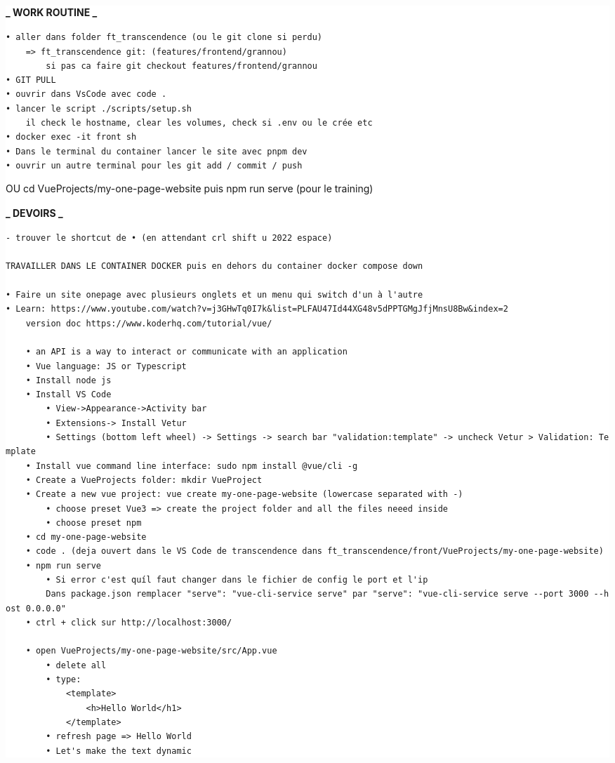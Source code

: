 **_ WORK ROUTINE _**

    • aller dans folder ft_transcendence (ou le git clone si perdu)
        => ft_transcendence git: (features/frontend/grannou)
            si pas ca faire git checkout features/frontend/grannou
    • GIT PULL
    • ouvrir dans VsCode avec code .
    • lancer le script ./scripts/setup.sh
        il check le hostname, clear les volumes, check si .env ou le crée etc
    • docker exec -it front sh
    • Dans le terminal du container lancer le site avec pnpm dev
    • ouvrir un autre terminal pour les git add / commit / push

OU cd VueProjects/my-one-page-website puis npm run serve (pour le training)

**_ DEVOIRS _**

    - trouver le shortcut de • (en attendant crl shift u 2022 espace)

    TRAVAILLER DANS LE CONTAINER DOCKER puis en dehors du container docker compose down

    • Faire un site onepage avec plusieurs onglets et un menu qui switch d'un à l'autre
    • Learn: https://www.youtube.com/watch?v=j3GHwTq0I7k&list=PLFAU47Id44XG48v5dPPTGMgJfjMnsU8Bw&index=2
        version doc https://www.koderhq.com/tutorial/vue/

        • an API is a way to interact or communicate with an application
        • Vue language: JS or Typescript
        • Install node js
        • Install VS Code
            • View->Appearance->Activity bar
            • Extensions-> Install Vetur
            • Settings (bottom left wheel) -> Settings -> search bar "validation:template" -> uncheck Vetur > Validation: Template
        • Install vue command line interface: sudo npm install @vue/cli -g
        • Create a VueProjects folder: mkdir VueProject
        • Create a new vue project: vue create my-one-page-website (lowercase separated with -)
            • choose preset Vue3 => create the project folder and all the files neeed inside
            • choose preset npm
        • cd my-one-page-website
        • code . (deja ouvert dans le VS Code de transcendence dans ft_transcendence/front/VueProjects/my-one-page-website)
        • npm run serve
            • Si error c'est quíl faut changer dans le fichier de config le port et l'ip
            Dans package.json remplacer "serve": "vue-cli-service serve" par "serve": "vue-cli-service serve --port 3000 --host 0.0.0.0"
        • ctrl + click sur http://localhost:3000/

        • open VueProjects/my-one-page-website/src/App.vue
            • delete all
            • type:
                <template>
                    <h>Hello World</h1>
                </template>
            • refresh page => Hello World
            • Let's make the text dynamic
